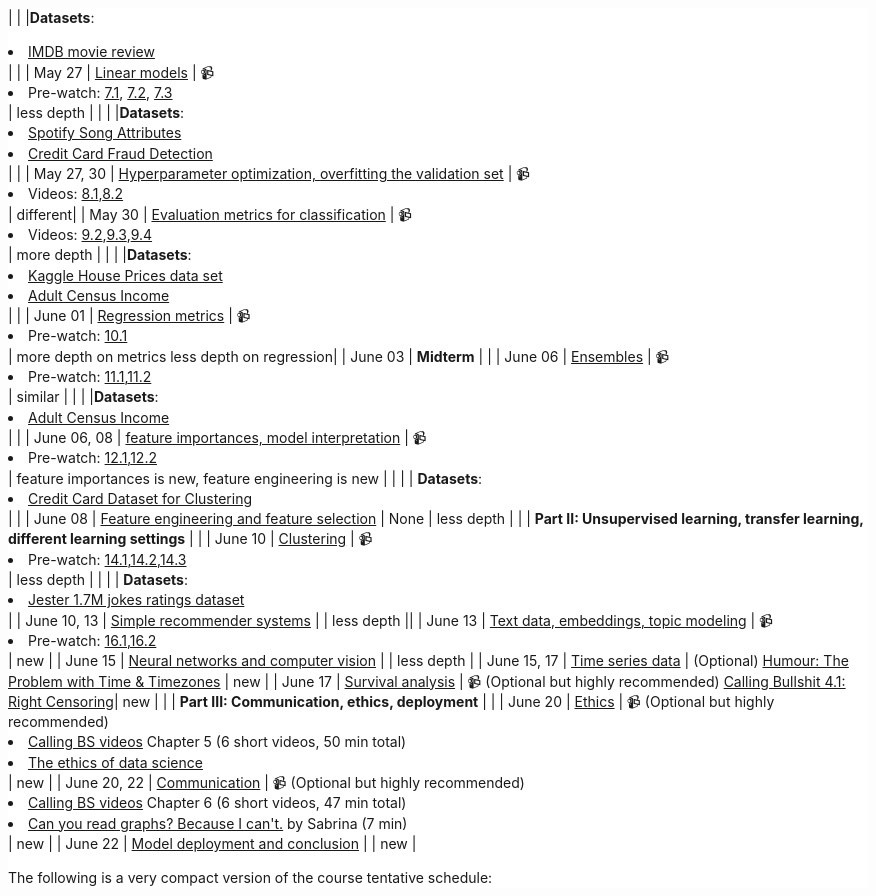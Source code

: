 |        |     |**Datasets**: <li>[IMDB movie review](https://www.kaggle.com/lakshmi25npathi/imdb-dataset-of-50k-movie-reviews)</li> | |
| May 27 | [Linear models](lectures/07_linear-models.ipynb) | 📹  <li> Pre-watch: [7.1](https://youtu.be/HXd1U2q4VFA), [7.2](https://youtu.be/56L5z_t22qE), [7.3](https://youtu.be/_OAK5KiGLg0)</li> |   less depth |
|        |     |**Datasets**: <li>[Spotify Song Attributes](https://www.kaggle.com/geomack/spotifyclassification/home)</li><li>[Credit Card Fraud Detection](https://www.kaggle.com/mlg-ulb/creditcardfraud)</li> | |
| May 27, 30 | [Hyperparameter optimization, overfitting the validation set](lectures/08_hyperparameter-optimization.ipynb) | 📹  <li> Videos: [8.1](https://youtu.be/lMWdHZSZMk8),[8.2](https://youtu.be/Z9a9XZ0vQv0)</li> |   different|
| May 30 | [Evaluation metrics for classification](lectures/09_classification-metrics.ipynb)  | 📹  <li> Videos: [9.2](https://youtu.be/ZCuCErW5lI8),[9.3](https://youtu.be/XkCTUuoH23c),[9.4](https://youtu.be/jHaKRCFb6Qw)</li> | more depth |
|        |     |**Datasets**: <li>[Kaggle House Prices data set](https://www.kaggle.com/c/home-data-for-ml-course/)</li> <li>[Adult Census Income](https://www.kaggle.com/uciml/adult-census-income#)</li> | |
| June 01 | [Regression metrics](lectures/10_regression-metrics) |  📹 <li>Pre-watch: [10.1](https://youtu.be/lgGTKLwNgkQ)</li> |   more depth on metrics less depth on regression|
| June 03 | **Midterm**  |  |
| June 06 | [Ensembles](lecture/11_ensembles.ipynb) |  📹 <li>Pre-watch: [11.1](https://youtu.be/8litm1H7DLo),[11.2](https://youtu.be/EkFkY9QB2Hw)</li> | similar |
|        |     |**Datasets**: <li>[Adult Census Income](https://www.kaggle.com/uciml/adult-census-income#)</li>  | |
| June 06, 08 | [feature importances, model interpretation](lectures/12_feat-importances.ipynb) | 📹 <li>Pre-watch: [12.1](https://youtu.be/xfICsGL7DXE),[12.2](https://youtu.be/tiSN18OmZOo)</li> | feature importances is new, feature engineering is new |
|        |     | **Datasets**: <li>[Credit Card Dataset for Clustering](https://www.kaggle.com/arjunbhasin2013/ccdata)</li> | |
| June 08 |   [Feature engineering and feature selection](lectures/13_feature-engineering-selection.ipynb) | None | less depth |
|  | **Part II: Unsupervised learning, transfer learning, different learning settings**  | |
| June 10 |   [Clustering](lectures/14_k-means-clustering.ipynb) |  📹 <li>Pre-watch: [14.1](https://youtu.be/caAuUAXwpb8),[14.2](https://youtu.be/s6AvSZ1_l7I),[14.3](https://youtu.be/M5ilrhcL0oY)</li>  | less depth |
|        |  | **Datasets**: <li>[Jester 1.7M jokes ratings dataset](https://www.kaggle.com/vikashrajluhaniwal/jester-17m-jokes-ratings-dataset)</li> |
| June 10, 13 |   [Simple recommender systems](lectures/15_recommender-systems.ipynb) | | less depth ||
| June 13 |  [Text data, embeddings, topic modeling](lectures/16_natural-language-processing.ipynb)  | 📹 <li>Pre-watch: [16.1](https://youtu.be/GTC_iLPCjdY),[16.2](https://youtu.be/7W5Q8gzNPBc)</li>  |   new |
| June 15 | [Neural networks and computer vision](lectures/17_intro_to_computer-vision.ipynb) | |   less depth |
| June 15, 17 | [Time series data](lectures/18_time-series.ipynb) | (Optional) [Humour: The Problem with Time & Timezones](https://www.youtube.com/watch?v=-5wpm-gesOY) | new |
| June 17 | [Survival analysis](lectures/19_survival-analysis.ipynb) | 📹 (Optional but highly recommended) [Calling Bullshit 4.1: Right Censoring](https://www.youtube.com/watch?v=ITWQ5psx9Sw)|   new |
|  | **Part III: Communication, ethics, deployment**  | |
| June 20  |  [Ethics](lectures/20_ethics.ipynb) |   📹 (Optional but highly recommended) <li>[Calling BS videos](https://www.youtube.com/playlist?list=PLPnZfvKID1Sje5jWxt-4CSZD7bUI4gSPS) Chapter 5 (6 short videos, 50 min total)</li> <li>[The ethics of data science](http://jtleek.com/ads2020/week-15.html)</li>| new |
| June 20, 22 | [Communication](lectures/21_communication.ipynb) | 📹 (Optional but highly recommended) <li>[Calling BS videos](https://www.youtube.com/playlist?list=PLPnZfvKID1Sje5jWxt-4CSZD7bUI4gSPS) Chapter 6 (6 short videos, 47 min total)</li> <li>[Can you read graphs? Because I can't.](https://www.youtube.com/watch?v=vbDObzI-CTc) by Sabrina (7 min)</li> |   new |
| June 22 | [Model deployment and conclusion](lectures/22_deployment-conclusion.ipynb) |  |  new |

The following is a very compact version of the course tentative schedule:
